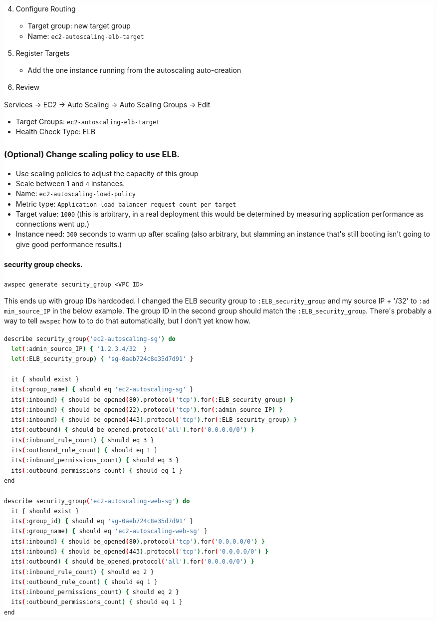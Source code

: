 4. Configure Routing

   * Target group: new target group
   * Name: `ec2-autoscaling-elb-target`

5. Register Targets

   * Add the one instance running from the autoscaling auto-creation

6. Review

Services -> EC2 -> Auto Scaling -> Auto Scaling Groups -> Edit

* Target Groups: `ec2-autoscaling-elb-target`
* Health Check Type: ELB

### (Optional) Change scaling policy to use ELB.

* Use scaling policies to adjust the capacity of this group
* Scale between 1 and `4` instances.
* Name: `ec2-autoscaling-load-policy`
* Metric type: `Application load balancer request count per target`
* Target value: `1000` (this is arbitrary, in a real deployment this would be determined by measuring application performance as connections went up.)
* Instance need: `300` seconds to warm up after scaling (also arbitrary, but slamming an instance that's still booting isn't going to give good performance results.)

#### security group checks.

`awspec generate security_group <VPC ID>`

This ends up with group IDs hardcoded. I changed the ELB security group to `:ELB_security_group` and my source IP + '/32' to `:admin_source_IP` in the below example. The group ID in the second group should match the `:ELB_security_group`. There's probably a way to tell `awspec` how to to do that automatically, but I don't yet know how.

```bash
describe security_group('ec2-autoscaling-sg') do
  let(:admin_source_IP) { '1.2.3.4/32' }
  let(:ELB_security_group) { 'sg-0aeb724c8e35d7d91' }

  it { should exist }
  its(:group_name) { should eq 'ec2-autoscaling-sg' }
  its(:inbound) { should be_opened(80).protocol('tcp').for(:ELB_security_group) }
  its(:inbound) { should be_opened(22).protocol('tcp').for(:admin_source_IP) }
  its(:inbound) { should be_opened(443).protocol('tcp').for(:ELB_security_group) }
  its(:outbound) { should be_opened.protocol('all').for('0.0.0.0/0') }
  its(:inbound_rule_count) { should eq 3 }
  its(:outbound_rule_count) { should eq 1 }
  its(:inbound_permissions_count) { should eq 3 }
  its(:outbound_permissions_count) { should eq 1 }
end

describe security_group('ec2-autoscaling-web-sg') do
  it { should exist }
  its(:group_id) { should eq 'sg-0aeb724c8e35d7d91' }
  its(:group_name) { should eq 'ec2-autoscaling-web-sg' }
  its(:inbound) { should be_opened(80).protocol('tcp').for('0.0.0.0/0') }
  its(:inbound) { should be_opened(443).protocol('tcp').for('0.0.0.0/0') }
  its(:outbound) { should be_opened.protocol('all').for('0.0.0.0/0') }
  its(:inbound_rule_count) { should eq 2 }
  its(:outbound_rule_count) { should eq 1 }
  its(:inbound_permissions_count) { should eq 2 }
  its(:outbound_permissions_count) { should eq 1 }
end
```
